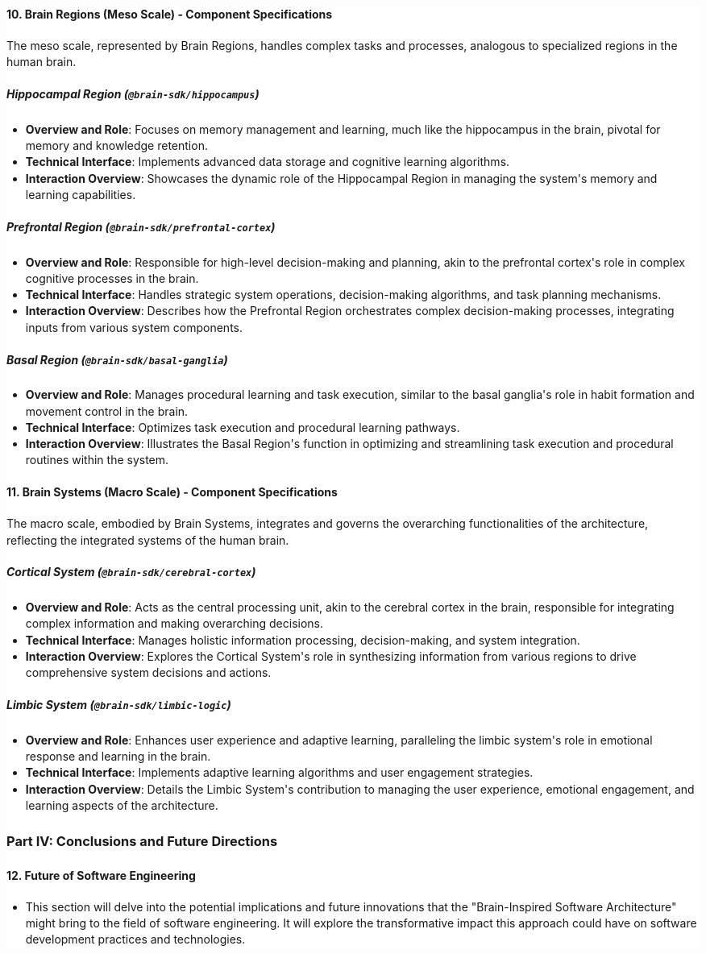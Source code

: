 #### 10. **Brain Regions (Meso Scale) - Component Specifications**

The meso scale, represented by Brain Regions, handles complex tasks and processes, analogous to specialized regions in the human brain.

##### Hippocampal Region (`@brain-sdk/hippocampus`)
- **Overview and Role**: Focuses on memory management and learning, much like the hippocampus in the brain, pivotal for memory and knowledge retention.
- **Technical Interface**: Implements advanced data storage and cognitive learning algorithms.
- **Interaction Overview**: Showcases the dynamic role of the Hippocampal Region in managing the system's memory and learning capabilities.

##### Prefrontal Region (`@brain-sdk/prefrontal-cortex`)
- **Overview and Role**: Responsible for high-level decision-making and planning, akin to the prefrontal cortex's role in complex cognitive processes in the brain.
- **Technical Interface**: Handles strategic system operations, decision-making algorithms, and task planning mechanisms.
- **Interaction Overview**: Describes how the Prefrontal Region orchestrates complex decision-making processes, integrating inputs from various system components.

##### Basal Region (`@brain-sdk/basal-ganglia`)
- **Overview and Role**: Manages procedural learning and task execution, similar to the basal ganglia's role in habit formation and movement control in the brain.
- **Technical Interface**: Optimizes task execution and procedural learning pathways.
- **Interaction Overview**: Illustrates the Basal Region's function in optimizing and streamlining task execution and procedural routines within the system.

#### 11. **Brain Systems (Macro Scale) - Component Specifications**

The macro scale, embodied by Brain Systems, integrates and governs the overarching functionalities of the architecture, reflecting the integrated systems of the human brain.

##### Cortical System (`@brain-sdk/cerebral-cortex`)
- **Overview and Role**: Acts as the central processing unit, akin to the cerebral cortex in the brain, responsible for integrating complex information and making overarching decisions.
- **Technical Interface**: Manages holistic information processing, decision-making, and system integration.
- **Interaction Overview**: Explores the Cortical System's role in synthesizing information from various regions to drive comprehensive system decisions and actions.

##### Limbic System (`@brain-sdk/limbic-logic`)
- **Overview and Role**: Enhances user experience and adaptive learning, paralleling the limbic system's role in emotional response and learning in the brain.
- **Technical Interface**: Implements adaptive learning algorithms and user engagement strategies.
- **Interaction Overview**: Details the Limbic System's contribution to managing the user experience, emotional engagement, and learning aspects of the architecture.

### Part IV: Conclusions and Future Directions

#### 12. **Future of Software Engineering**
- This section will delve into the potential implications and future innovations that the "Brain-Inspired Software Architecture" might bring to the field of software engineering. It will explore the transformative impact this approach could have on software development practices and technologies.
